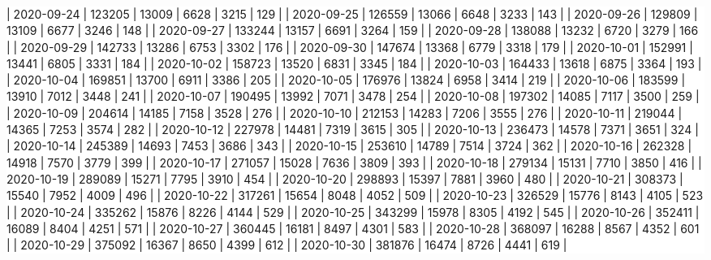 | 2020-09-24 | 123205 | 13009 | 6628 | 3215 | 129 |
| 2020-09-25 | 126559 | 13066 | 6648 | 3233 | 143 |
| 2020-09-26 | 129809 | 13109 | 6677 | 3246 | 148 |
| 2020-09-27 | 133244 | 13157 | 6691 | 3264 | 159 |
| 2020-09-28 | 138088 | 13232 | 6720 | 3279 | 166 |
| 2020-09-29 | 142733 | 13286 | 6753 | 3302 | 176 |
| 2020-09-30 | 147674 | 13368 | 6779 | 3318 | 179 |
| 2020-10-01 | 152991 | 13441 | 6805 | 3331 | 184 |
| 2020-10-02 | 158723 | 13520 | 6831 | 3345 | 184 |
| 2020-10-03 | 164433 | 13618 | 6875 | 3364 | 193 |
| 2020-10-04 | 169851 | 13700 | 6911 | 3386 | 205 |
| 2020-10-05 | 176976 | 13824 | 6958 | 3414 | 219 |
| 2020-10-06 | 183599 | 13910 | 7012 | 3448 | 241 |
| 2020-10-07 | 190495 | 13992 | 7071 | 3478 | 254 |
| 2020-10-08 | 197302 | 14085 | 7117 | 3500 | 259 |
| 2020-10-09 | 204614 | 14185 | 7158 | 3528 | 276 |
| 2020-10-10 | 212153 | 14283 | 7206 | 3555 | 276 |
| 2020-10-11 | 219044 | 14365 | 7253 | 3574 | 282 |
| 2020-10-12 | 227978 | 14481 | 7319 | 3615 | 305 |
| 2020-10-13 | 236473 | 14578 | 7371 | 3651 | 324 |
| 2020-10-14 | 245389 | 14693 | 7453 | 3686 | 343 |
| 2020-10-15 | 253610 | 14789 | 7514 | 3724 | 362 |
| 2020-10-16 | 262328 | 14918 | 7570 | 3779 | 399 |
| 2020-10-17 | 271057 | 15028 | 7636 | 3809 | 393 |
| 2020-10-18 | 279134 | 15131 | 7710 | 3850 | 416 |
| 2020-10-19 | 289089 | 15271 | 7795 | 3910 | 454 |
| 2020-10-20 | 298893 | 15397 | 7881 | 3960 | 480 |
| 2020-10-21 | 308373 | 15540 | 7952 | 4009 | 496 |
| 2020-10-22 | 317261 | 15654 | 8048 | 4052 | 509 |
| 2020-10-23 | 326529 | 15776 | 8143 | 4105 | 523 |
| 2020-10-24 | 335262 | 15876 | 8226 | 4144 | 529 |
| 2020-10-25 | 343299 | 15978 | 8305 | 4192 | 545 |
| 2020-10-26 | 352411 | 16089 | 8404 | 4251 | 571 |
| 2020-10-27 | 360445 | 16181 | 8497 | 4301 | 583 |
| 2020-10-28 | 368097 | 16288 | 8567 | 4352 | 601 |
| 2020-10-29 | 375092 | 16367 | 8650 | 4399 | 612 |
| 2020-10-30 | 381876 | 16474 | 8726 | 4441 | 619 |